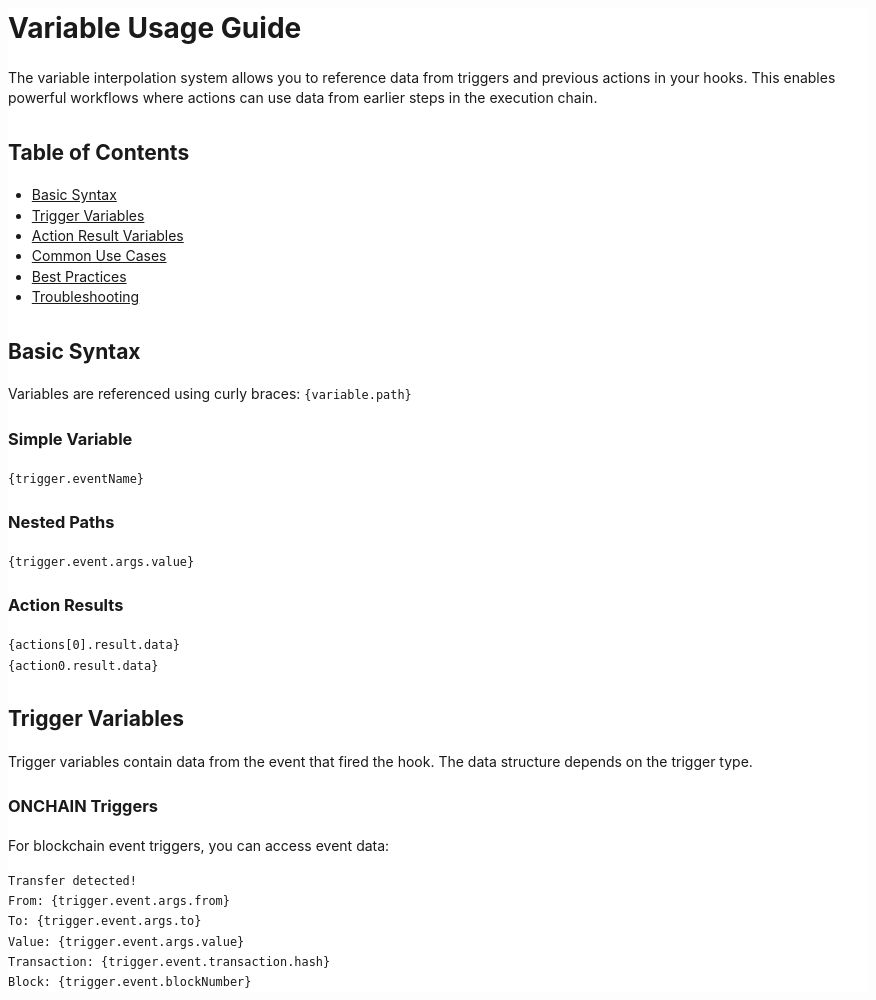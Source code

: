# Variable Usage Guide

The variable interpolation system allows you to reference data from triggers and previous actions in your hooks. This enables powerful workflows where actions can use data from earlier steps in the execution chain.

## Table of Contents

- [Basic Syntax](#basic-syntax)
- [Trigger Variables](#trigger-variables)
- [Action Result Variables](#action-result-variables)
- [Common Use Cases](#common-use-cases)
- [Best Practices](#best-practices)
- [Troubleshooting](#troubleshooting)

## Basic Syntax

Variables are referenced using curly braces: `{variable.path}`

### Simple Variable
```
{trigger.eventName}
```

### Nested Paths
```
{trigger.event.args.value}
```

### Action Results
```
{actions[0].result.data}
{action0.result.data}
```

## Trigger Variables

Trigger variables contain data from the event that fired the hook. The data structure depends on the trigger type.

### ONCHAIN Triggers

For blockchain event triggers, you can access event data:

```
Transfer detected!
From: {trigger.event.args.from}
To: {trigger.event.args.to}
Value: {trigger.event.args.value}
Transaction: {trigger.event.transaction.hash}
Block: {trigger.event.blockNumber}
```
